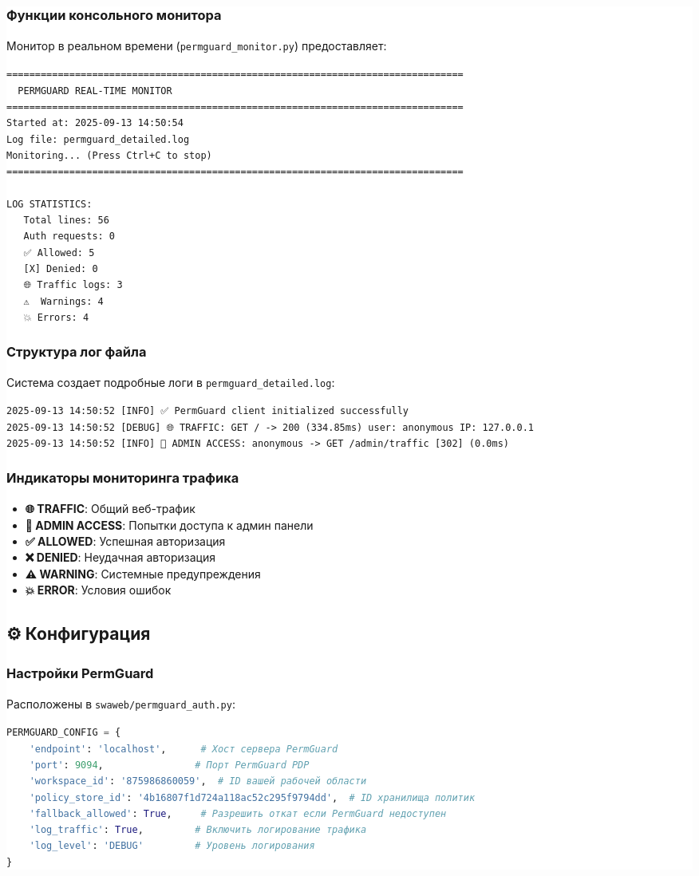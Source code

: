 ### Функции консольного монитора

Монитор в реальном времени (`permguard_monitor.py`) предоставляет:

```
================================================================================
  PERMGUARD REAL-TIME MONITOR
================================================================================
Started at: 2025-09-13 14:50:54
Log file: permguard_detailed.log
Monitoring... (Press Ctrl+C to stop)
================================================================================

LOG STATISTICS:
   Total lines: 56
   Auth requests: 0
   ✅ Allowed: 5
   [X] Denied: 0
   🌐 Traffic logs: 3
   ⚠️  Warnings: 4
   💥 Errors: 4
```

### Структура лог файла

Система создает подробные логи в `permguard_detailed.log`:
```
2025-09-13 14:50:52 [INFO] ✅ PermGuard client initialized successfully
2025-09-13 14:50:52 [DEBUG] 🌐 TRAFFIC: GET / -> 200 (334.85ms) user: anonymous IP: 127.0.0.1
2025-09-13 14:50:52 [INFO] 🔐 ADMIN ACCESS: anonymous -> GET /admin/traffic [302] (0.0ms)
```

### Индикаторы мониторинга трафика

- **🌐 TRAFFIC**: Общий веб-трафик
- **🔐 ADMIN ACCESS**: Попытки доступа к админ панели
- **✅ ALLOWED**: Успешная авторизация
- **❌ DENIED**: Неудачная авторизация
- **⚠️ WARNING**: Системные предупреждения
- **💥 ERROR**: Условия ошибок

## ⚙️ Конфигурация

### Настройки PermGuard

Расположены в `swaweb/permguard_auth.py`:

```python
PERMGUARD_CONFIG = {
    'endpoint': 'localhost',      # Хост сервера PermGuard
    'port': 9094,                # Порт PermGuard PDP
    'workspace_id': '875986860059',  # ID вашей рабочей области
    'policy_store_id': '4b16807f1d724a118ac52c295f9794dd',  # ID хранилища политик
    'fallback_allowed': True,     # Разрешить откат если PermGuard недоступен
    'log_traffic': True,         # Включить логирование трафика
    'log_level': 'DEBUG'         # Уровень логирования
}
```
